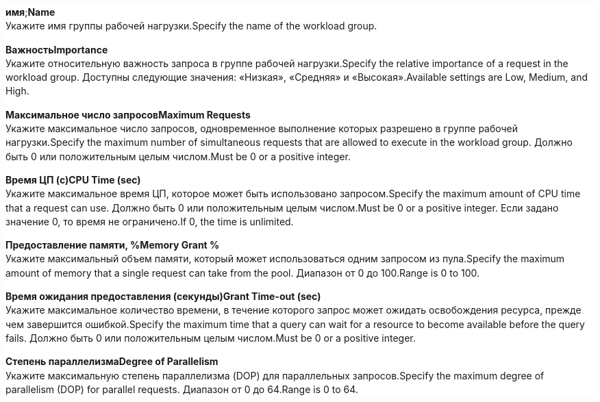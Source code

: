  <span data-ttu-id="ae9b3-161">**имя**;</span><span class="sxs-lookup"><span data-stu-id="ae9b3-161">**Name**</span></span>  
 <span data-ttu-id="ae9b3-162">Укажите имя группы рабочей нагрузки.</span><span class="sxs-lookup"><span data-stu-id="ae9b3-162">Specify the name of the workload group.</span></span>  
  
 <span data-ttu-id="ae9b3-163">**Важность**</span><span class="sxs-lookup"><span data-stu-id="ae9b3-163">**Importance**</span></span>  
 <span data-ttu-id="ae9b3-164">Укажите относительную важность запроса в группе рабочей нагрузки.</span><span class="sxs-lookup"><span data-stu-id="ae9b3-164">Specify the relative importance of a request in the workload group.</span></span> <span data-ttu-id="ae9b3-165">Доступны следующие значения: «Низкая», «Средняя» и «Высокая».</span><span class="sxs-lookup"><span data-stu-id="ae9b3-165">Available settings are Low, Medium, and High.</span></span>  
  
 <span data-ttu-id="ae9b3-166">**Максимальное число запросов**</span><span class="sxs-lookup"><span data-stu-id="ae9b3-166">**Maximum Requests**</span></span>  
 <span data-ttu-id="ae9b3-167">Укажите максимальное число запросов, одновременное выполнение которых разрешено в группе рабочей нагрузки.</span><span class="sxs-lookup"><span data-stu-id="ae9b3-167">Specify the maximum number of simultaneous requests that are allowed to execute in the workload group.</span></span> <span data-ttu-id="ae9b3-168">Должно быть 0 или положительным целым числом.</span><span class="sxs-lookup"><span data-stu-id="ae9b3-168">Must be 0 or a positive integer.</span></span>  
  
 <span data-ttu-id="ae9b3-169">**Время ЦП (с)**</span><span class="sxs-lookup"><span data-stu-id="ae9b3-169">**CPU Time (sec)**</span></span>  
 <span data-ttu-id="ae9b3-170">Укажите максимальное время ЦП, которое может быть использовано запросом.</span><span class="sxs-lookup"><span data-stu-id="ae9b3-170">Specify the maximum amount of CPU time that a request can use.</span></span> <span data-ttu-id="ae9b3-171">Должно быть 0 или положительным целым числом.</span><span class="sxs-lookup"><span data-stu-id="ae9b3-171">Must be 0 or a positive integer.</span></span> <span data-ttu-id="ae9b3-172">Если задано значение 0, то время не ограничено.</span><span class="sxs-lookup"><span data-stu-id="ae9b3-172">If 0, the time is unlimited.</span></span>  
  
 <span data-ttu-id="ae9b3-173">**Предоставление памяти, %**</span><span class="sxs-lookup"><span data-stu-id="ae9b3-173">**Memory Grant %**</span></span>  
 <span data-ttu-id="ae9b3-174">Укажите максимальный объем памяти, который может использоваться одним запросом из пула.</span><span class="sxs-lookup"><span data-stu-id="ae9b3-174">Specify the maximum amount of memory that a single request can take from the pool.</span></span> <span data-ttu-id="ae9b3-175">Диапазон от 0 до 100.</span><span class="sxs-lookup"><span data-stu-id="ae9b3-175">Range is 0 to 100.</span></span>  
  
 <span data-ttu-id="ae9b3-176">**Время ожидания предоставления (секунды)**</span><span class="sxs-lookup"><span data-stu-id="ae9b3-176">**Grant Time-out (sec)**</span></span>  
 <span data-ttu-id="ae9b3-177">Укажите максимальное количество времени, в течение которого запрос может ожидать освобождения ресурса, прежде чем завершится ошибкой.</span><span class="sxs-lookup"><span data-stu-id="ae9b3-177">Specify the maximum time that a query can wait for a resource to become available before the query fails.</span></span> <span data-ttu-id="ae9b3-178">Должно быть 0 или положительным целым числом.</span><span class="sxs-lookup"><span data-stu-id="ae9b3-178">Must be 0 or a positive integer.</span></span>  
  
 <span data-ttu-id="ae9b3-179">**Степень параллелизма**</span><span class="sxs-lookup"><span data-stu-id="ae9b3-179">**Degree of Parallelism**</span></span>  
 <span data-ttu-id="ae9b3-180">Укажите максимальную степень параллелизма (DOP) для параллельных запросов.</span><span class="sxs-lookup"><span data-stu-id="ae9b3-180">Specify the maximum degree of parallelism (DOP) for parallel requests.</span></span> <span data-ttu-id="ae9b3-181">Диапазон от 0 до 64.</span><span class="sxs-lookup"><span data-stu-id="ae9b3-181">Range is 0 to 64.</span></span>  
  